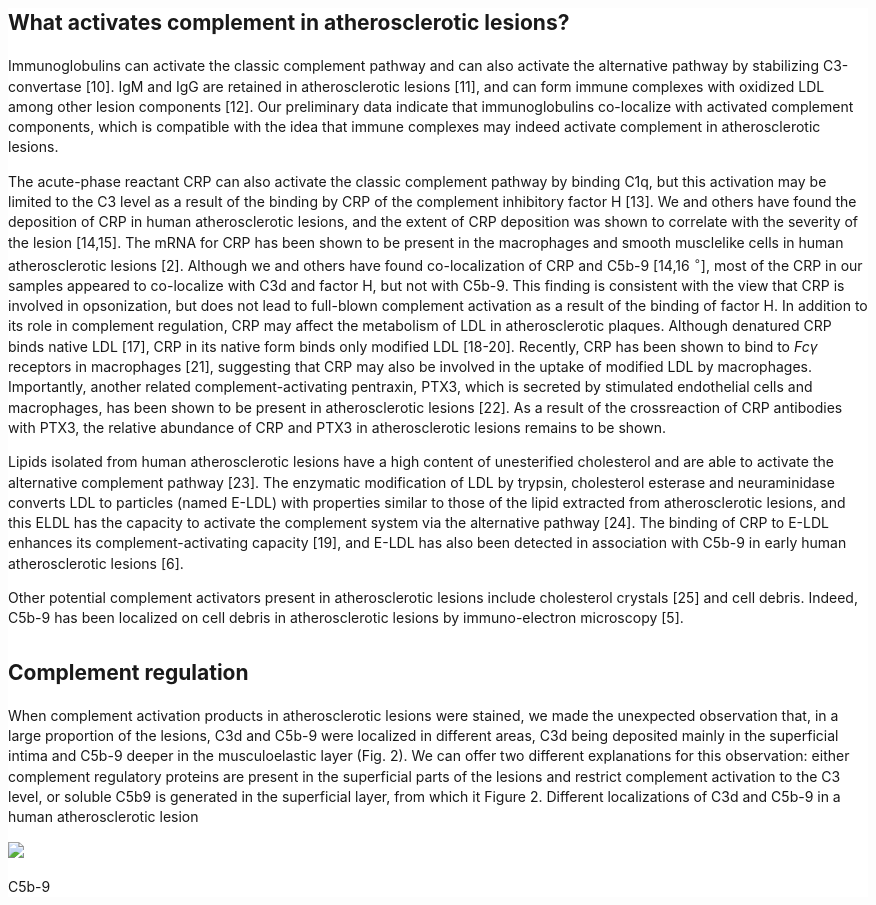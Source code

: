 ## What activates complement in atherosclerotic lesions?

Immunoglobulins can activate the classic complement pathway and can also activate the alternative pathway by stabilizing C3-convertase [10]. IgM and IgG are retained in atherosclerotic lesions [11], and can form immune complexes with oxidized LDL among other lesion components [12]. Our preliminary data indicate that immunoglobulins co-localize with activated complement components, which is compatible with the idea that immune complexes may indeed activate complement in atherosclerotic lesions.

The acute-phase reactant CRP can also activate the classic complement pathway by binding C1q, but this activation may be limited to the $\mathrm{C} 3$ level as a result of the binding by CRP of the complement inhibitory factor $\mathrm{H}$ [13]. We and others have found the deposition of CRP in human atherosclerotic lesions, and the extent of CRP deposition was shown to correlate with the severity of
the lesion [14,15]. The mRNA for CRP has been shown to be present in the macrophages and smooth musclelike cells in human atherosclerotic lesions [2]. Although we and others have found co-localization of CRP and C5b-9 [14,16 $\left.{ }^{\circ}\right]$, most of the CRP in our samples appeared to co-localize with C3d and factor $\mathrm{H}$, but not with C5b-9. This finding is consistent with the view that CRP is involved in opsonization, but does not lead to full-blown complement activation as a result of the binding of factor $\mathrm{H}$. In addition to its role in complement regulation, CRP may affect the metabolism of LDL in atherosclerotic plaques. Although denatured CRP binds native LDL [17], CRP in its native form binds only modified LDL [18-20]. Recently, CRP has been shown to bind to $F c \gamma$ receptors in macrophages [21], suggesting that CRP may also be involved in the uptake of modified LDL by macrophages. Importantly, another related complement-activating pentraxin, PTX3, which is secreted by stimulated endothelial cells and macrophages, has been shown to be present in atherosclerotic lesions [22]. As a result of the crossreaction of CRP antibodies with PTX3, the relative abundance of CRP and PTX3 in atherosclerotic lesions remains to be shown.

Lipids isolated from human atherosclerotic lesions have a high content of unesterified cholesterol and are able to activate the alternative complement pathway [23]. The enzymatic modification of LDL by trypsin, cholesterol esterase and neuraminidase converts LDL to particles (named E-LDL) with properties similar to those of the lipid extracted from atherosclerotic lesions, and this ELDL has the capacity to activate the complement system via the alternative pathway [24]. The binding of CRP to E-LDL enhances its complement-activating capacity [19], and E-LDL has also been detected in association with C5b-9 in early human atherosclerotic lesions [6].

Other potential complement activators present in atherosclerotic lesions include cholesterol crystals [25] and cell debris. Indeed, C5b-9 has been localized on cell debris in atherosclerotic lesions by immuno-electron microscopy [5].

## Complement regulation

When complement activation products in atherosclerotic lesions were stained, we made the unexpected observation that, in a large proportion of the lesions, C3d and C5b-9 were localized in different areas, C3d being deposited mainly in the superficial intima and C5b-9 deeper in the musculoelastic layer (Fig. 2). We can offer two different explanations for this observation: either complement regulatory proteins are present in the superficial parts of the lesions and restrict complement activation to the C3 level, or soluble C5b9 is generated in the superficial layer, from which it
Figure 2. Different localizations of C3d and C5b-9 in a human atherosclerotic lesion

![](https://cdn.mathpix.com/cropped/2024_04_28_ff008a08ff950adbabc7g-3.jpg?height=515&width=856&top_left_y=309&top_left_x=1079)

C5b-9
